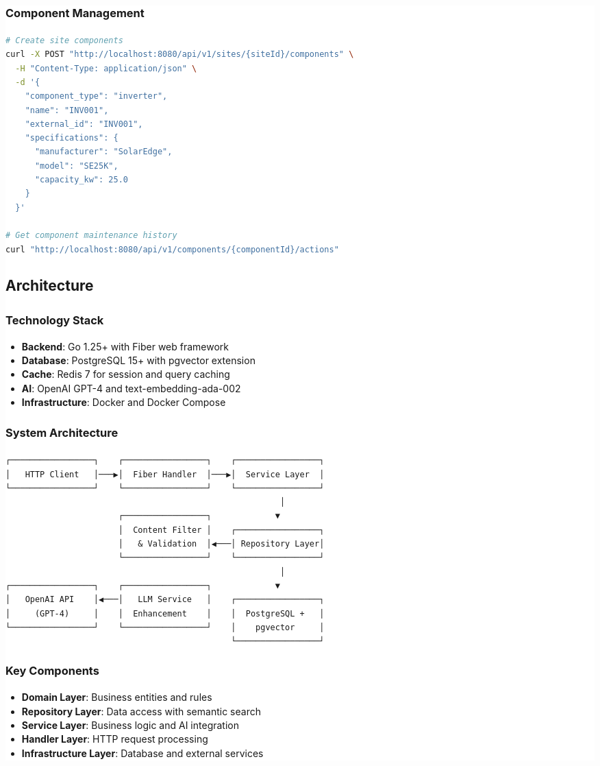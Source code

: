 ### Component Management

```bash
# Create site components
curl -X POST "http://localhost:8080/api/v1/sites/{siteId}/components" \
  -H "Content-Type: application/json" \
  -d '{
    "component_type": "inverter",
    "name": "INV001",
    "external_id": "INV001",
    "specifications": {
      "manufacturer": "SolarEdge",
      "model": "SE25K",
      "capacity_kw": 25.0
    }
  }'

# Get component maintenance history
curl "http://localhost:8080/api/v1/components/{componentId}/actions"
```

## Architecture

### Technology Stack
- **Backend**: Go 1.25+ with Fiber web framework
- **Database**: PostgreSQL 15+ with pgvector extension
- **Cache**: Redis 7 for session and query caching
- **AI**: OpenAI GPT-4 and text-embedding-ada-002
- **Infrastructure**: Docker and Docker Compose

### System Architecture
```
┌─────────────────┐    ┌─────────────────┐    ┌─────────────────┐
│   HTTP Client   │───▶│  Fiber Handler  │───▶│  Service Layer  │
└─────────────────┘    └─────────────────┘    └─────────────────┘
                                                        │
                       ┌─────────────────┐             ▼
                       │  Content Filter │    ┌─────────────────┐
                       │   & Validation  │◀───│ Repository Layer│
                       └─────────────────┘    └─────────────────┘
                                                        │
┌─────────────────┐    ┌─────────────────┐             ▼
│   OpenAI API    │◀───│   LLM Service   │    ┌─────────────────┐
│     (GPT-4)     │    │  Enhancement    │    │  PostgreSQL +   │
└─────────────────┘    └─────────────────┘    │    pgvector     │
                                              └─────────────────┘
```

### Key Components

- **Domain Layer**: Business entities and rules
- **Repository Layer**: Data access with semantic search
- **Service Layer**: Business logic and AI integration
- **Handler Layer**: HTTP request processing
- **Infrastructure Layer**: Database and external services
